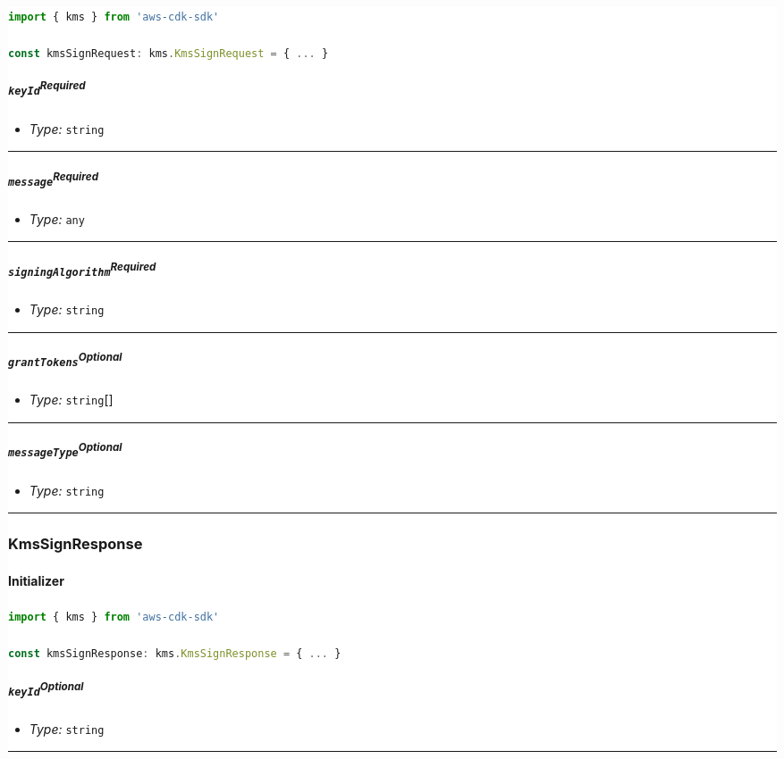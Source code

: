 ```typescript
import { kms } from 'aws-cdk-sdk'

const kmsSignRequest: kms.KmsSignRequest = { ... }
```

##### `keyId`<sup>Required</sup> <a name="aws-cdk-sdk.kms.KmsSignRequest.property.keyId"></a>

- *Type:* `string`

---

##### `message`<sup>Required</sup> <a name="aws-cdk-sdk.kms.KmsSignRequest.property.message"></a>

- *Type:* `any`

---

##### `signingAlgorithm`<sup>Required</sup> <a name="aws-cdk-sdk.kms.KmsSignRequest.property.signingAlgorithm"></a>

- *Type:* `string`

---

##### `grantTokens`<sup>Optional</sup> <a name="aws-cdk-sdk.kms.KmsSignRequest.property.grantTokens"></a>

- *Type:* `string`[]

---

##### `messageType`<sup>Optional</sup> <a name="aws-cdk-sdk.kms.KmsSignRequest.property.messageType"></a>

- *Type:* `string`

---

### KmsSignResponse <a name="aws-cdk-sdk.kms.KmsSignResponse"></a>

#### Initializer <a name="[object Object].Initializer"></a>

```typescript
import { kms } from 'aws-cdk-sdk'

const kmsSignResponse: kms.KmsSignResponse = { ... }
```

##### `keyId`<sup>Optional</sup> <a name="aws-cdk-sdk.kms.KmsSignResponse.property.keyId"></a>

- *Type:* `string`

---